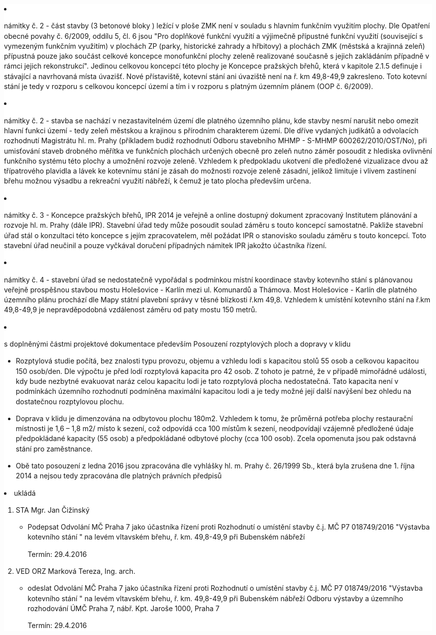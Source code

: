 <li class="urzClass3" style="TEXT-ALIGN: left" id=""><span><p>námitky č. 2 - část stavby (3 betonové bloky ) ležící v ploše ZMK není v souladu s hlavním funkčním využitím plochy. Dle Opatření obecné povahy č. 6/2009, oddílu 5, čl. 6 jsou "Pro doplňkové funkční využití a výjimečně přípustné funkční využití (související s vymezeným funkčním využitím) v plochách ZP (parky, historické zahrady a hřbitovy) a plochách ZMK (městská a krajinná zeleň) přípustná pouze jako součást celkové koncepce monofunkční plochy zeleně realizované současně s jejich zakládáním případně v rámci jejich rekonstrukcí". Jedinou celkovou koncepcí této plochy je Koncepce pražských břehů, která v kapitole 2.1.5 definuje i stávající a navrhovaná místa úvazišť. Nové přístaviště, kotevní stání ani úvaziště není na ř. km 49,8-49,9 zakresleno. Toto kotevní stání je tedy v rozporu s celkovou koncepcí území a tím i v rozporu s platným územním plánem (OOP č. 6/2009).<br></p></span></li>
<li class="urzClass3" style="TEXT-ALIGN: left" id=""><span><p>námitky č. 2 - stavba se nachází v nezastavitelném území dle platného územního plánu, kde&nbsp;stavby nesmí narušit nebo omezit hlavní funkci území - tedy zeleň městskou a krajinou s přírodním charakterem území. Dle dříve vydaných judikátů a odvolacích rozhodnutí Magistrátu hl. m. Prahy (příkladem budiž rozhodnutí Odboru stavebního MHMP - S-MHMP 600262/2010/OST/No), při umisťování staveb drobného měřítka ve funkčních plochách určených obecně pro zeleň nutno záměr posoudit z hlediska ovlivnění funkčního systému této plochy a umožnění rozvoje zeleně. Vzhledem k předpokladu ukotvení dle předložené vizualizace dvou až třípatrového plavidla a lávek ke kotevnímu stání je zásah do možnosti rozvoje zeleně zásadní, jelikož limituje&nbsp;i vlivem zastínení břehu možnou výsadbu a rekreační využití nábřeží, k čemuž je tato plocha především určena.</p></span></li>
<li class="urzClass3" style="TEXT-ALIGN: left" id=""><span><p>námitky č. 3 - Koncepce pražských břehů, IPR 2014 je veřejně a online dostupný dokument zpracovaný Institutem plánování a rozvoje hl. m. Prahy (dále IPR). Stavební úřad tedy může posoudit soulad záměru s touto koncepcí samostatně. Pakliže stavební úřad stál o konzultaci této koncepce s jejím zpracovatelem, měl požádat&nbsp;IPR o stanovisko souladu záměru s touto koncepcí. Toto stavební úřad neučinil a pouze vyčkával doručení případných námitek IPR jakožto účastníka řízení.</p></span></li>
<li class="urzClass3" style="TEXT-ALIGN: left" id=""><span><p>námitky č. 4 - stavební úřad se nedostatečně vypořádal s podmínkou místní koordinace stavby kotevního stání s plánovanou veřejně prospěšnou stavbou mostu Holešovice - Karlín mezi ul. Komunardů a Thámova.&nbsp;Most Holešovice - Karlín dle platného územního plánu prochází dle Mapy státní plavební správy v těsné blízkosti ř.km 49,8. Vzhledem k umístění kotevního stání na ř.km 49,8-49,9 je nepravděpodobná vzdálenost záměru od paty mostu 150 metrů.</p></span></li></ul></li>
<li class="urzClass2" style="TEXT-ALIGN: left" id=""><span><p>s doplněnými částmi projektové dokumentace především Posouzení rozptylových ploch a dopravy v klidu</p></span>
<ul class="urzUlClass">
<li class="urzClass3" style="TEXT-ALIGN: left" id=""><span><p>Rozptylová studie počítá, bez znalosti typu provozu, objemu a vzhledu lodi s kapacitou stolů 55 osob a celkovou kapacitou 150 osob/den. Dle výpočtu je před lodí rozptylová kapacita pro 42 osob. Z tohoto je patrné, že v případě mimořádné události, kdy bude nezbytné evakuovat naráz celou kapacitu lodi je tato rozptylová plocha nedostatečná. Tato kapacita není v podmínkách územního rozhodnutí podmíněna maximální kapacitou lodi&nbsp;a je tedy možné její další navýšení bez ohledu na dostatečnou rozptylovou plochu.&nbsp;</p></span></li>
<li class="urzClass3" style="TEXT-ALIGN: left" id=""><span><p>Doprava v klidu je dimenzována na odbytovou plochu 180m2. Vzhledem k tomu, že průměrná potřeba plochy restaurační místnosti je 1,6 – 1,8 m2/ místo k sezení, což odpovídá cca 100 místům k sezení, neodpovídají&nbsp;vzájemně&nbsp;předložené údaje předpokládané kapacity (55 osob)&nbsp;a předpokládané odbytové plochy (cca 100 osob). Zcela opomenuta jsou pak odstavná stání pro zaměstnance.</p></span></li>
<li class="urzClass3" style="TEXT-ALIGN: left" id=""><span><p>Obě tato posouzení&nbsp;z ledna 2016 jsou zpracována dle vyhlášky hl. m. Prahy č. 26/1999 Sb., která byla zrušena dne 1. října 2014 a nejsou tedy zpracována dle platných právních předpisů</p></span></li></ul></li></ol></li><li class="urzClass1" id="urzUkoly"><span name="1">ukládá</span><ol class="urzOlClass"><li class="urzClass2"><span><p>STA Mgr. Jan Čižinský</p></span><ul class="urzUlClass"><li class="urzClass3"><span><p>Podepsat Odvolání MČ Praha 7 jako účastníka řízení proti Rozhodnutí o umístění stavby č.j. MČ P7 018749/2016 "Výstavba kotevního stání " na levém vltavském břehu, ř. km. 49,8-49,9 při Bubenském nábřeží</p></span><span class="urzUkolTermin">  Termín:&nbsp;29.4.2016</span></li></ul></li><li class="urzClass2"><span><p>VED ORZ Marková Tereza, Ing. arch.</p></span><ul class="urzUlClass"><li class="urzClass3"><span><p>odeslat Odvolání MČ Praha 7 jako účastníka řízení proti Rozhodnutí o umístění stavby č.j. MČ P7 018749/2016 "Výstavba kotevního stání " na levém vltavském břehu, ř. km. 49,8-49,9 při Bubenském nábřeží Odboru výstavby a územního rozhodování ÚMČ Praha 7, nábř. Kpt. Jaroše 1000, Praha 7</p></span><span class="urzUkolTermin">  Termín:&nbsp;29.4.2016</span></li></ul></li></ol></li>
</ol>